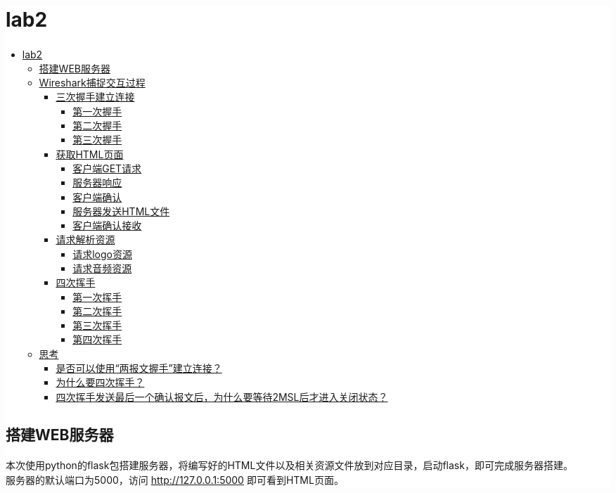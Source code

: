 # lab2
- [lab2](#lab2)
  - [搭建WEB服务器](#搭建web服务器)
  - [Wireshark捕捉交互过程](#wireshark捕捉交互过程)
    - [三次握手建立连接](#三次握手建立连接)
      - [第一次握手](#第一次握手)
      - [第二次握手](#第二次握手)
      - [第三次握手](#第三次握手)
    - [获取HTML页面](#获取html页面)
      - [客户端GET请求](#客户端get请求)
      - [服务器响应](#服务器响应)
      - [客户端确认](#客户端确认)
      - [服务器发送HTML文件](#服务器发送html文件)
      - [客户端确认接收](#客户端确认接收)
    - [请求解析资源](#请求解析资源)
      - [请求logo资源](#请求logo资源)
      - [请求音频资源](#请求音频资源)
    - [四次挥手](#四次挥手)
      - [第一次挥手](#第一次挥手)
      - [第二次挥手](#第二次挥手)
      - [第三次挥手](#第三次挥手)
      - [第四次挥手](#第四次挥手)
  - [思考](#思考)
    - [是否可以使用“两报文握手”建立连接？](#是否可以使用两报文握手建立连接)
    - [为什么要四次挥手？](#为什么要四次挥手)
    - [四次挥手发送最后一个确认报文后，为什么要等待2MSL后才进入关闭状态？](#四次挥手发送最后一个确认报文后为什么要等待2msl后才进入关闭状态)


## 搭建WEB服务器
本次使用python的flask包搭建服务器，将编写好的HTML文件以及相关资源文件放到对应目录，启动flask，即可完成服务器搭建。  
服务器的默认端口为5000，访问 http://127.0.0.1:5000 即可看到HTML页面。
